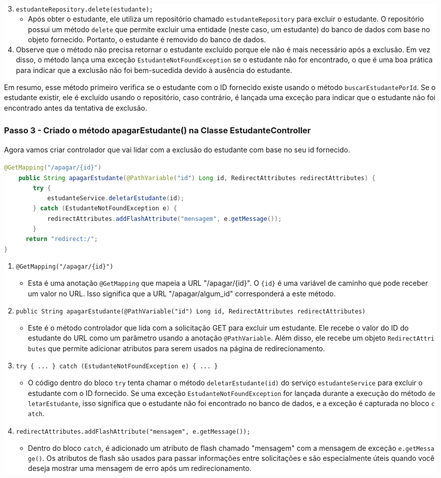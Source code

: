 3. `estudanteRepository.delete(estudante);`
   - Após obter o estudante, ele utiliza um repositório chamado `estudanteRepository` para excluir o estudante. O repositório possui um método `delete` que permite excluir uma entidade (neste caso, um estudante) do banco de dados com base no objeto fornecido. Portanto, o estudante é removido do banco de dados.
4. Observe que o método não precisa retornar o estudante excluído porque ele não é mais necessário após a exclusão. Em vez disso, o método lança uma exceção `EstudanteNotFoundException` se o estudante não for encontrado, o que é uma boa prática para indicar que a exclusão não foi bem-sucedida devido à ausência do estudante.

Em resumo, esse método primeiro verifica se o estudante com o ID fornecido existe usando o método `buscarEstudantePorId`. Se o estudante existir, ele é excluído usando o repositório, caso contrário, é lançada uma exceção para indicar que o estudante não foi encontrado antes da tentativa de exclusão.

### Passo 3 - Criado o método apagarEstudante() na Classe EstudanteController

Agora vamos criar controlador que vai lidar com a exclusão do estudante com base no seu id fornecido.

```java
@GetMapping("/apagar/{id}")
    public String apagarEstudante(@PathVariable("id") Long id, RedirectAttributes redirectAttributes) {
        try {
            estudanteService.deletarEstudante(id);
        } catch (EstudanteNotFoundException e) {
            redirectAttributes.addFlashAttribute("mensagem", e.getMessage());
        }
      return "redirect:/";
}
```

1. `@GetMapping("/apagar/{id}")`
   - Esta é uma anotação `@GetMapping` que mapeia a URL "/apagar/{id}". O `{id}` é uma variável de caminho que pode receber um valor no URL. Isso significa que a URL "/apagar/algum_id" corresponderá a este método.

2. `public String apagarEstudante(@PathVariable("id") Long id, RedirectAttributes redirectAttributes)`
   - Este é o método controlador que lida com a solicitação GET para excluir um estudante. Ele recebe o valor do ID do estudante do URL como um parâmetro usando a anotação `@PathVariable`. Além disso, ele recebe um objeto `RedirectAttributes` que permite adicionar atributos para serem usados na página de redirecionamento.

3. `try { ... } catch (EstudanteNotFoundException e) { ... }`
   - O código dentro do bloco `try` tenta chamar o método `deletarEstudante(id)` do serviço `estudanteService` para excluir o estudante com o ID fornecido. Se uma exceção `EstudanteNotFoundException` for lançada durante a execução do método `deletarEstudante`, isso significa que o estudante não foi encontrado no banco de dados, e a exceção é capturada no bloco `catch`.

4. `redirectAttributes.addFlashAttribute("mensagem", e.getMessage());`
   - Dentro do bloco `catch`, é adicionado um atributo de flash chamado "mensagem" com a mensagem de exceção `e.getMessage()`. Os atributos de flash são usados para passar informações entre solicitações e são especialmente úteis quando você deseja mostrar uma mensagem de erro após um redirecionamento.
